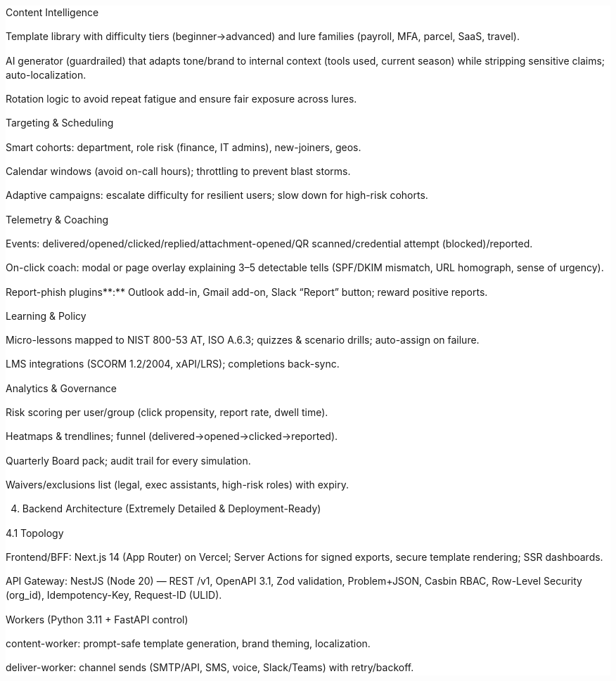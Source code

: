Content Intelligence 

Template library with difficulty tiers (beginner→advanced) and lure families (payroll, MFA, parcel, SaaS, travel). 

AI generator (guardrailed) that adapts tone/brand to internal context (tools used, current season) while stripping sensitive claims; auto-localization. 

Rotation logic to avoid repeat fatigue and ensure fair exposure across lures. 

Targeting & Scheduling 

Smart cohorts: department, role risk (finance, IT admins), new-joiners, geos. 

Calendar windows (avoid on-call hours); throttling to prevent blast storms. 

Adaptive campaigns: escalate difficulty for resilient users; slow down for high-risk cohorts. 

Telemetry & Coaching 

Events: delivered/opened/clicked/replied/attachment-opened/QR scanned/credential attempt (blocked)/reported. 

On-click coach: modal or page overlay explaining 3–5 detectable tells (SPF/DKIM mismatch, URL homograph, sense of urgency). 

Report-phish plugins**:** Outlook add-in, Gmail add-on, Slack “Report” button; reward positive reports. 

Learning & Policy 

Micro-lessons mapped to NIST 800-53 AT, ISO A.6.3; quizzes & scenario drills; auto-assign on failure. 

LMS integrations (SCORM 1.2/2004, xAPI/LRS); completions back-sync. 

Analytics & Governance 

Risk scoring per user/group (click propensity, report rate, dwell time). 

Heatmaps & trendlines; funnel (delivered→opened→clicked→reported). 

Quarterly Board pack; audit trail for every simulation. 

Waivers/exclusions list (legal, exec assistants, high-risk roles) with expiry. 

 

4) Backend Architecture (Extremely Detailed & Deployment-Ready) 

4.1 Topology 

Frontend/BFF: Next.js 14 (App Router) on Vercel; Server Actions for signed exports, secure template rendering; SSR dashboards. 

API Gateway: NestJS (Node 20) — REST /v1, OpenAPI 3.1, Zod validation, Problem+JSON, Casbin RBAC, Row-Level Security (org_id), Idempotency-Key, Request-ID (ULID). 

Workers (Python 3.11 + FastAPI control) 

content-worker: prompt-safe template generation, brand theming, localization. 

deliver-worker: channel sends (SMTP/API, SMS, voice, Slack/Teams) with retry/backoff. 
